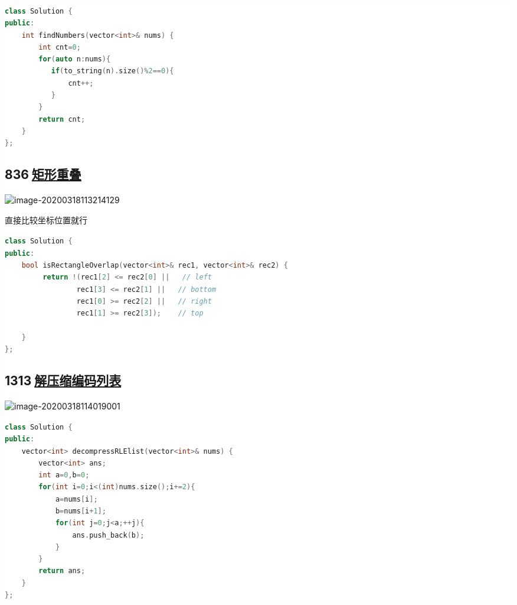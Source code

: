 ```c++
class Solution {
public:
    int findNumbers(vector<int>& nums) {
        int cnt=0;
        for(auto n:nums){
           if(to_string(n).size()%2==0){
               cnt++;
           }
        }
        return cnt;
    }
};
```



## 836 [ 矩形重叠](https://leetcode-cn.com/problems/rectangle-overlap)

![image-20200318113214129](C:\Users\10184\AppData\Roaming\Typora\typora-user-images\image-20200318113214129.png)

直接比较坐标位置就行

```c++
class Solution {
public:
    bool isRectangleOverlap(vector<int>& rec1, vector<int>& rec2) {
         return !(rec1[2] <= rec2[0] ||   // left
                 rec1[3] <= rec2[1] ||   // bottom
                 rec1[0] >= rec2[2] ||   // right
                 rec1[1] >= rec2[3]);    // top

    }
};
```



## 1313 [ 解压缩编码列表](https://leetcode-cn.com/problems/decompress-run-length-encoded-list)  

![image-20200318114019001](C:\Users\10184\AppData\Roaming\Typora\typora-user-images\image-20200318114019001.png)

```c++
class Solution {
public:
    vector<int> decompressRLElist(vector<int>& nums) {
        vector<int> ans;
        int a=0,b=0;
        for(int i=0;i<(int)nums.size();i+=2){
            a=nums[i];
            b=nums[i+1];
            for(int j=0;j<a;++j){
                ans.push_back(b);
            }
        }
        return ans;
    }
};
```
